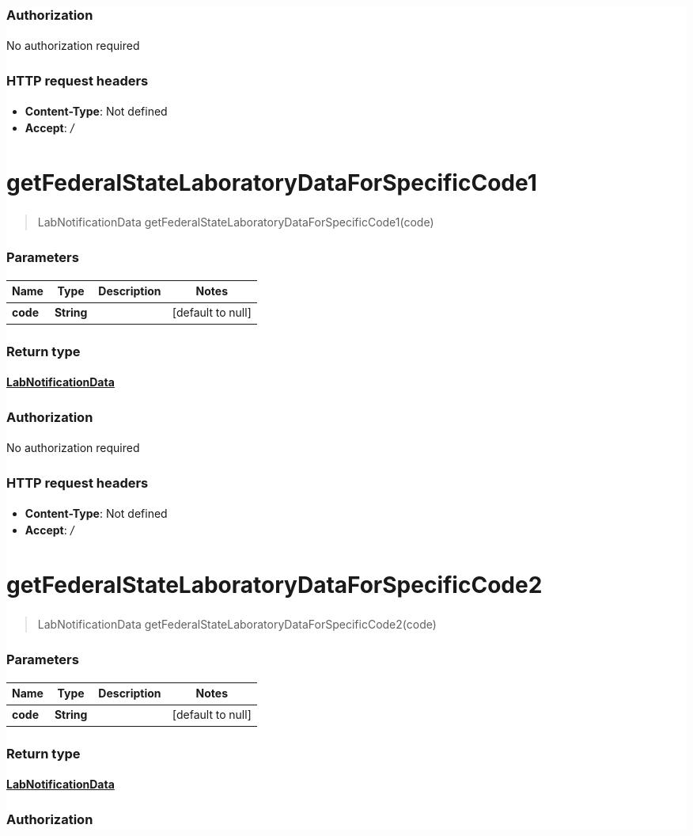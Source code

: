 ### Authorization

No authorization required

### HTTP request headers

- **Content-Type**: Not defined
- **Accept**: */*

<a name="getFederalStateLaboratoryDataForSpecificCode1"></a>
# **getFederalStateLaboratoryDataForSpecificCode1**
> LabNotificationData getFederalStateLaboratoryDataForSpecificCode1(code)



### Parameters

|Name | Type | Description  | Notes |
|------------- | ------------- | ------------- | -------------|
| **code** | **String**|  | [default to null] |

### Return type

[**LabNotificationData**](../Models/LabNotificationData.md)

### Authorization

No authorization required

### HTTP request headers

- **Content-Type**: Not defined
- **Accept**: */*

<a name="getFederalStateLaboratoryDataForSpecificCode2"></a>
# **getFederalStateLaboratoryDataForSpecificCode2**
> LabNotificationData getFederalStateLaboratoryDataForSpecificCode2(code)



### Parameters

|Name | Type | Description  | Notes |
|------------- | ------------- | ------------- | -------------|
| **code** | **String**|  | [default to null] |

### Return type

[**LabNotificationData**](../Models/LabNotificationData.md)

### Authorization
